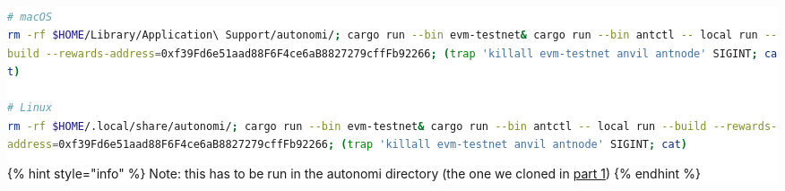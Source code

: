 ```bash
# macOS
rm -rf $HOME/Library/Application\ Support/autonomi/; cargo run --bin evm-testnet& cargo run --bin antctl -- local run --build --rewards-address=0xf39Fd6e51aad88F6F4ce6aB8827279cffFb92266; (trap 'killall evm-testnet anvil antnode' SIGINT; cat)

# Linux
rm -rf $HOME/.local/share/autonomi/; cargo run --bin evm-testnet& cargo run --bin antctl -- local run --build --rewards-address=0xf39Fd6e51aad88F6F4ce6aB8827279cffFb92266; (trap 'killall evm-testnet anvil antnode' SIGINT; cat)
```

{% hint style="info" %}
Note: this has to be run in the autonomi directory (the one we cloned in [part 1](build_apps_with_python.md#create-a-local-testnet))
{% endhint %}
